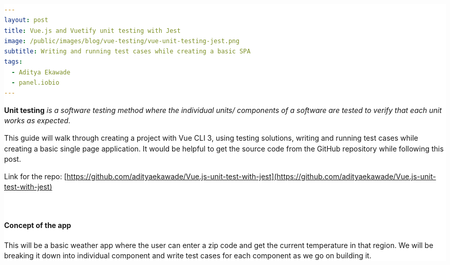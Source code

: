 ```yaml
---
layout: post
title: Vue.js and Vuetify unit testing with Jest
image: /public/images/blog/vue-testing/vue-unit-testing-jest.png
subtitle: Writing and running test cases while creating a basic SPA
tags:
  - Aditya Ekawade
  - panel.iobio
---
```


**Unit testing** *is a software testing method where the individual units/ components of a  software are tested to verify that each unit works as expected.*

This guide will walk through creating a project with Vue CLI 3, using testing solutions, writing and running test cases while creating a basic single page application. It would be helpful to get the source code from the GitHub repository while following this post.

Link for the repo: [https://github.com/adityaekawade/Vue.js-unit-test-with-jest](https://github.com/adityaekawade/Vue.js-unit-test-with-jest)

<br>

#### **Concept of the app**
This will be a basic weather app where the user can enter a zip code and get the current temperature in that region. We will be breaking it down into individual component and write test cases for each component as we go on building it.
<div>
